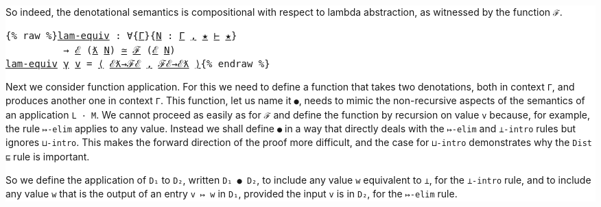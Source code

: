 So indeed, the denotational semantics is compositional with respect
to lambda abstraction, as witnessed by the function `ℱ`.

<pre class="Agda">{% raw %}<a id="lam-equiv"></a><a id="3713" href="{% endraw %}{{ site.baseurl }}{% link out/plfa/Compositional.md %}{% raw %}#3713" class="Function">lam-equiv</a> <a id="3723" class="Symbol">:</a> <a id="3725" class="Symbol">∀{</a><a id="3727" href="{% endraw %}{{ site.baseurl }}{% link out/plfa/Compositional.md %}{% raw %}#3727" class="Bound">Γ</a><a id="3728" class="Symbol">}{</a><a id="3730" href="{% endraw %}{{ site.baseurl }}{% link out/plfa/Compositional.md %}{% raw %}#3730" class="Bound">N</a> <a id="3732" class="Symbol">:</a> <a id="3734" href="{% endraw %}{{ site.baseurl }}{% link out/plfa/Compositional.md %}{% raw %}#3727" class="Bound">Γ</a> <a id="3736" href="{% endraw %}{{ site.baseurl }}{% link out/plfa/Untyped.md %}{% raw %}#3018" class="InductiveConstructor Operator">,</a> <a id="3738" href="{% endraw %}{{ site.baseurl }}{% link out/plfa/Untyped.md %}{% raw %}#2694" class="InductiveConstructor">★</a> <a id="3740" href="{% endraw %}{{ site.baseurl }}{% link out/plfa/Untyped.md %}{% raw %}#4150" class="Datatype Operator">⊢</a> <a id="3742" href="{% endraw %}{{ site.baseurl }}{% link out/plfa/Untyped.md %}{% raw %}#2694" class="InductiveConstructor">★</a><a id="3743" class="Symbol">}</a>
          <a id="3755" class="Symbol">→</a> <a id="3757" href="{% endraw %}{{ site.baseurl }}{% link out/plfa/Denotational.md %}{% raw %}#18098" class="Function">ℰ</a> <a id="3759" class="Symbol">(</a><a id="3760" href="{% endraw %}{{ site.baseurl }}{% link out/plfa/Untyped.md %}{% raw %}#4238" class="InductiveConstructor Operator">ƛ</a> <a id="3762" href="{% endraw %}{{ site.baseurl }}{% link out/plfa/Compositional.md %}{% raw %}#3730" class="Bound">N</a><a id="3763" class="Symbol">)</a> <a id="3765" href="{% endraw %}{{ site.baseurl }}{% link out/plfa/Denotational.md %}{% raw %}#18296" class="Function Operator">≃</a> <a id="3767" href="{% endraw %}{{ site.baseurl }}{% link out/plfa/Compositional.md %}{% raw %}#1273" class="Function">ℱ</a> <a id="3769" class="Symbol">(</a><a id="3770" href="{% endraw %}{{ site.baseurl }}{% link out/plfa/Denotational.md %}{% raw %}#18098" class="Function">ℰ</a> <a id="3772" href="{% endraw %}{{ site.baseurl }}{% link out/plfa/Compositional.md %}{% raw %}#3730" class="Bound">N</a><a id="3773" class="Symbol">)</a>
<a id="3775" href="{% endraw %}{{ site.baseurl }}{% link out/plfa/Compositional.md %}{% raw %}#3713" class="Function">lam-equiv</a> <a id="3785" href="{% endraw %}{{ site.baseurl }}{% link out/plfa/Compositional.md %}{% raw %}#3785" class="Bound">γ</a> <a id="3787" href="{% endraw %}{{ site.baseurl }}{% link out/plfa/Compositional.md %}{% raw %}#3787" class="Bound">v</a> <a id="3789" class="Symbol">=</a> <a id="3791" href="https://agda.github.io/agda-stdlib/Agda.Builtin.Sigma.html#139" class="InductiveConstructor Operator">⟨</a> <a id="3793" href="{% endraw %}{{ site.baseurl }}{% link out/plfa/Compositional.md %}{% raw %}#2519" class="Function">ℰƛ→ℱℰ</a> <a id="3799" href="https://agda.github.io/agda-stdlib/Agda.Builtin.Sigma.html#139" class="InductiveConstructor Operator">,</a> <a id="3801" href="{% endraw %}{{ site.baseurl }}{% link out/plfa/Compositional.md %}{% raw %}#3321" class="Function">ℱℰ→ℰƛ</a> <a id="3807" href="https://agda.github.io/agda-stdlib/Agda.Builtin.Sigma.html#139" class="InductiveConstructor Operator">⟩</a>{% endraw %}</pre>

Next we consider function application. For this we need to define a
function that takes two denotations, both in context `Γ`, and produces
another one in context `Γ`. This function, let us name it `●`, needs to
mimic the non-recursive aspects of the semantics of an application `L · M`.
We cannot proceed as easily as for `ℱ` and define the function by
recursion on value `v` because, for example, the rule `↦-elim` applies
to any value. Instead we shall define `●` in a way that directly deals
with the `↦-elim` and `⊥-intro` rules but ignores `⊔-intro`. This
makes the forward direction of the proof more difficult, and the case
for `⊔-intro` demonstrates why the `Dist⊑` rule is important.

So we define the application of `D₁` to `D₂`, written `D₁ ● D₂`, to include
any value `w` equivalent to `⊥`, for the `⊥-intro` rule, and to include any
value `w` that is the output of an entry `v ↦ w` in `D₁`, provided the
input `v` is in `D₂`, for the `↦-elim` rule.
